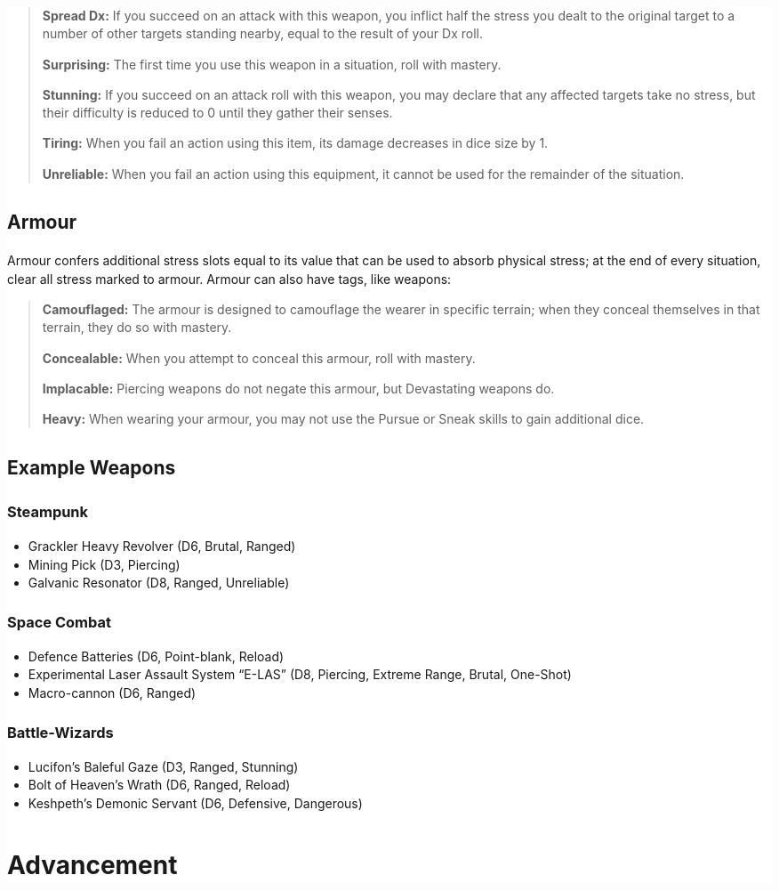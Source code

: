 > **Spread Dx:** If you succeed on an attack with this weapon, you inflict half the stress you dealt to the original target to a number of other targets standing nearby, equal to the result of your Dx roll.
>
> **Surprising:** The first time you use this weapon in a situation, roll with mastery.
>
> **Stunning:** If you succeed on an attack roll with this weapon, you may declare that any affected targets take no stress, but their difficulty is reduced to 0 until they gather their senses.
>
> **Tiring:** When you fail an action using this item, its damage decreases in dice size by 1.
>
> **Unreliable:** When you fail an action using this equipment, it cannot be used for the remainder of the situation.

## Armour

Armour confers additional stress slots equal to its value that can be used to absorb physical stress; at the end of every situation, clear all stress marked to armour. Armour can also have tags, like weapons:

> **Camouflaged:** The armour is designed to camouflage the wearer in specific terrain; when they conceal themselves in that terrain, they do so with mastery.
>
> **Concealable:** When you attempt to conceal this armour, roll with mastery.
>
> **Implacable:** Piercing weapons do not negate this armour, but Devastating weapons do.
>
> **Heavy:** When wearing your armour, you may not use the Pursue or Sneak skills to gain additional dice.

## Example Weapons

### Steampunk

- Grackler Heavy Revolver (D6, Brutal, Ranged)
- Mining Pick (D3, Piercing)
- Galvanic Resonator (D8, Ranged, Unreliable)

### Space Combat

- Defence Batteries (D6, Point-blank, Reload)
- Experimental Laser Assault System “E-LAS” (D8, Piercing, Extreme Range, Brutal, One-Shot)
- Macro-cannon (D6, Ranged)

### Battle-Wizards

- Lucifon’s Baleful Gaze (D3, Ranged, Stunning)
- Bolt of Heaven’s Wrath (D6, Ranged, Reload)
- Keshpeth’s Demonic Servant (D6, Defensive, Dangerous)

# Advancement
